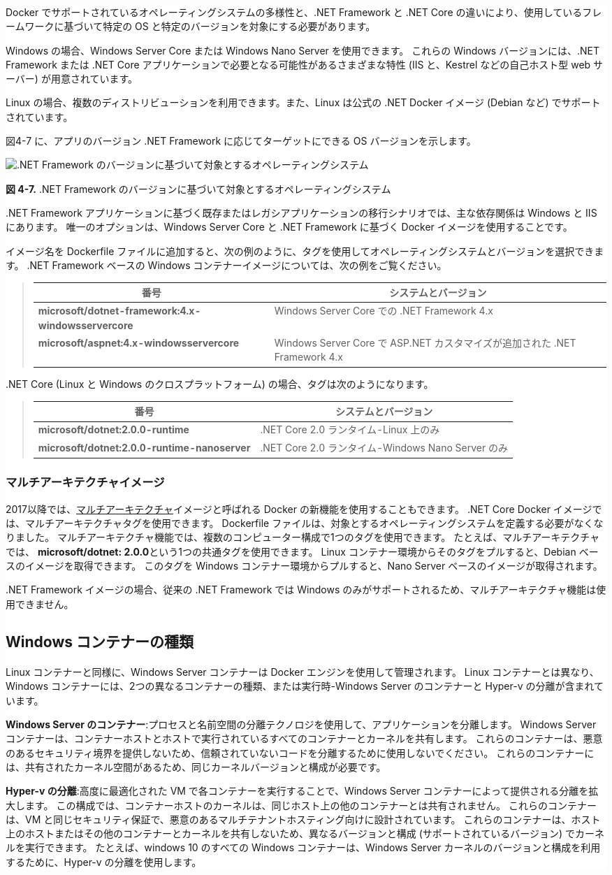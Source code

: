 Docker でサポートされているオペレーティングシステムの多様性と、.NET Framework と .NET Core の違いにより、使用しているフレームワークに基づいて特定の OS と特定のバージョンを対象にする必要があります。

Windows の場合、Windows Server Core または Windows Nano Server を使用できます。 これらの Windows バージョンには、.NET Framework または .NET Core アプリケーションで必要となる可能性があるさまざまな特性 (IIS と、Kestrel などの自己ホスト型 web サーバー) が用意されています。

Linux の場合、複数のディストリビューションを利用できます。また、Linux は公式の .NET Docker イメージ (Debian など) でサポートされています。

図4-7 に、アプリのバージョン .NET Framework に応じてターゲットにできる OS バージョンを示します。

![.NET Framework のバージョンに基づいて対象とするオペレーティングシステム](./media/image7.png)

**図 4-7.** .NET Framework のバージョンに基づいて対象とするオペレーティングシステム

.NET Framework アプリケーションに基づく既存またはレガシアプリケーションの移行シナリオでは、主な依存関係は Windows と IIS にあります。 唯一のオプションは、Windows Server Core と .NET Framework に基づく Docker イメージを使用することです。

イメージ名を Dockerfile ファイルに追加すると、次の例のように、タグを使用してオペレーティングシステムとバージョンを選択できます。 .NET Framework ベースの Windows コンテナーイメージについては、次の例をご覧ください。

> | **番号** | **システムとバージョン** |
> |---|---|
> | **microsoft/dotnet-framework:4.x-windowsservercore** | Windows Server Core での .NET Framework 4.x |
> | **microsoft/aspnet:4.x-windowsservercore** | Windows Server Core で ASP.NET カスタマイズが追加された .NET Framework 4.x |

.NET Core (Linux と Windows のクロスプラットフォーム) の場合、タグは次のようになります。

> | **番号** | **システムとバージョン**
> |---|---|
> | **microsoft/dotnet:2.0.0-runtime** | .NET Core 2.0 ランタイム-Linux 上のみ |
> | **microsoft/dotnet:2.0.0-runtime-nanoserver** | .NET Core 2.0 ランタイム-Windows Nano Server のみ |

### <a name="multi-arch-images"></a>マルチアーキテクチャイメージ

2017以降では、[マルチアーキテクチャ](https://github.com/moby/moby/issues/15866)イメージと呼ばれる Docker の新機能を使用することもできます。 .NET Core Docker イメージでは、マルチアーキテクチャタグを使用できます。 Dockerfile ファイルは、対象とするオペレーティングシステムを定義する必要がなくなりました。 マルチアーキテクチャ機能では、複数のコンピューター構成で1つのタグを使用できます。 たとえば、マルチアーキテクチャでは、 **microsoft/dotnet: 2.0.0**という1つの共通タグを使用できます。 Linux コンテナー環境からそのタグをプルすると、Debian ベースのイメージを取得できます。 このタグを Windows コンテナー環境からプルすると、Nano Server ベースのイメージが取得されます。

.NET Framework イメージの場合、従来の .NET Framework では Windows のみがサポートされるため、マルチアーキテクチャ機能は使用できません。

## <a name="windows-container-types"></a>Windows コンテナーの種類

Linux コンテナーと同様に、Windows Server コンテナーは Docker エンジンを使用して管理されます。 Linux コンテナーとは異なり、Windows コンテナーには、2つの異なるコンテナーの種類、または実行時-Windows Server のコンテナーと Hyper-v の分離が含まれています。

**Windows Server のコンテナー**:プロセスと名前空間の分離テクノロジを使用して、アプリケーションを分離します。 Windows Server コンテナーは、コンテナーホストとホストで実行されているすべてのコンテナーとカーネルを共有します。 これらのコンテナーは、悪意のあるセキュリティ境界を提供しないため、信頼されていないコードを分離するために使用しないでください。 これらのコンテナーには、共有されたカーネル空間があるため、同じカーネルバージョンと構成が必要です。

**Hyper-v の分離**:高度に最適化された VM で各コンテナーを実行することで、Windows Server コンテナーによって提供される分離を拡大します。 この構成では、コンテナーホストのカーネルは、同じホスト上の他のコンテナーとは共有されません。 これらのコンテナーは、VM と同じセキュリティ保証で、悪意のあるマルチテナントホスティング向けに設計されています。 これらのコンテナーは、ホスト上のホストまたはその他のコンテナーとカーネルを共有しないため、異なるバージョンと構成 (サポートされているバージョン) でカーネルを実行できます。 たとえば、windows 10 のすべての Windows コンテナーは、Windows Server カーネルのバージョンと構成を利用するために、Hyper-v の分離を使用します。

